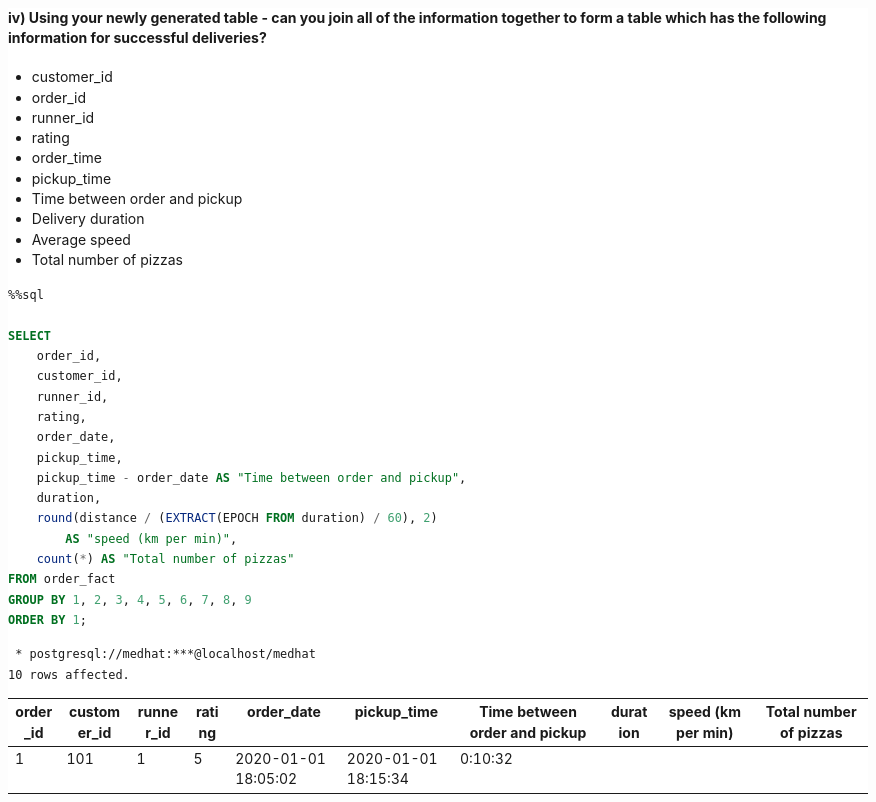 

#### iv) Using your newly generated table - can you join all of the information together to form a table which has the following information for successful deliveries?
- customer_id
- order_id
- runner_id
- rating
- order_time
- pickup_time
- Time between order and pickup
- Delivery duration
- Average speed
- Total number of pizzas


```sql
%%sql

SELECT
    order_id,
    customer_id,
    runner_id,
    rating,
    order_date,
    pickup_time,
    pickup_time - order_date AS "Time between order and pickup",
    duration,
    round(distance / (EXTRACT(EPOCH FROM duration) / 60), 2)
        AS "speed (km per min)",
    count(*) AS "Total number of pizzas"
FROM order_fact
GROUP BY 1, 2, 3, 4, 5, 6, 7, 8, 9
ORDER BY 1;
```

     * postgresql://medhat:***@localhost/medhat
    10 rows affected.





<table>
    <thead>
        <tr>
            <th>order_id</th>
            <th>customer_id</th>
            <th>runner_id</th>
            <th>rating</th>
            <th>order_date</th>
            <th>pickup_time</th>
            <th>Time between order and pickup</th>
            <th>duration</th>
            <th>speed (km per min)</th>
            <th>Total number of pizzas</th>
        </tr>
    </thead>
    <tbody>
        <tr>
            <td>1</td>
            <td>101</td>
            <td>1</td>
            <td>5</td>
            <td>2020-01-01 18:05:02</td>
            <td>2020-01-01 18:15:34</td>
            <td>0:10:32</td>
